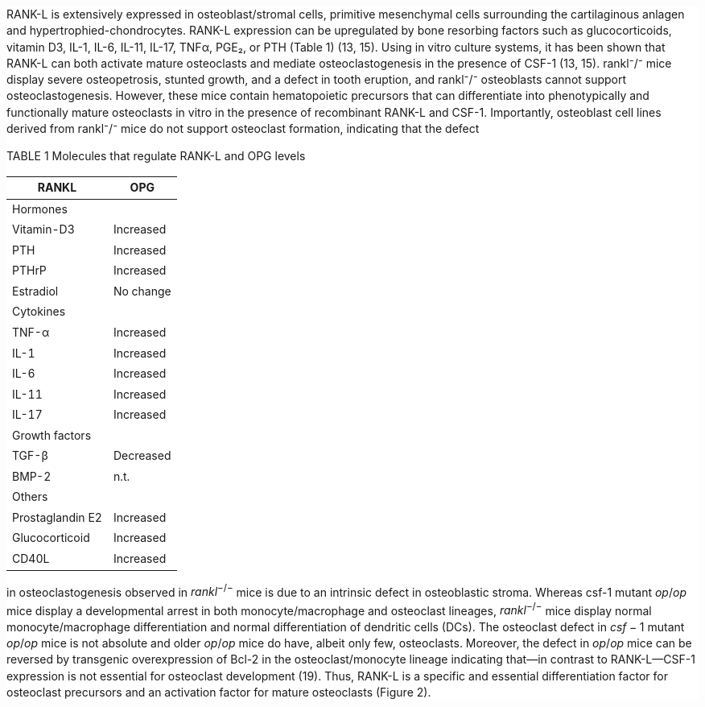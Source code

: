 RANK-L is extensively expressed in osteoblast/stromal cells, primitive mesenchymal cells surrounding the cartilaginous anlagen and hypertrophied-chondrocytes. RANK-L expression can be upregulated by bone resorbing factors such as glucocorticoids, vitamin D3, IL-1, IL-6, IL-11, IL-17, TNFα, PGE₂, or PTH (Table 1) (13, 15). Using in vitro culture systems, it has been shown that RANK-L can both activate mature osteoclasts and mediate osteoclastogenesis in the presence of CSF-1 (13, 15). rankl⁻/⁻ mice display severe osteopetrosis, stunted growth, and a defect in tooth eruption, and rankl⁻/⁻ osteoblasts cannot support osteoclastogenesis. However, these mice contain hematopoietic precursors that can differentiate into phenotypically and functionally mature osteoclasts in vitro in the presence of recombinant RANK-L and CSF-1. Importantly, osteoblast cell lines derived from rankl⁻/⁻ mice do not support osteoclast formation, indicating that the defect

TABLE 1 Molecules that regulate RANK-L and OPG levels

| RANKL | OPG |
|-------|-----|
| Hormones |  |
| Vitamin-D3 | Increased | Increased |
| PTH | Increased | Decreased |
| PTHrP | Increased | Decreased |
| Estradiol | No change | Increased |
| Cytokines |  |
| TNF-α | Increased | Increased |
| IL-1 | Increased | Increased |
| IL-6 | Increased | n.t. |
| IL-11 | Increased | n.t. |
| IL-17 | Increased | n.t. |
| Growth factors |  |
| TGF-β | Decreased | Increased |
| BMP-2 | n.t. | Increased |
| Others |  |
| Prostaglandin E2 | Increased | Decreased |
| Glucocorticoid | Increased | Decreased |
| CD40L | Increased | n.t. |
in osteoclastogenesis observed in $rankl^{-/-}$ mice is due to an intrinsic defect in osteoblastic stroma. Whereas csf-1 mutant $op/op$ mice display a developmental arrest in both monocyte/macrophage and osteoclast lineages, $rankl^{-/-}$ mice display normal monocyte/macrophage differentiation and normal differentiation of dendritic cells (DCs). The osteoclast defect in $csf-1$ mutant $op/op$ mice is not absolute and older $op/op$ mice do have, albeit only few, osteoclasts. Moreover, the defect in $op/op$ mice can be reversed by transgenic overexpression of Bcl-2 in the osteoclast/monocyte lineage indicating that—in contrast to RANK-L—CSF-1 expression is not essential for osteoclast development (19). Thus, RANK-L is a specific and essential differentiation factor for osteoclast precursors and an activation factor for mature osteoclasts (Figure 2).
